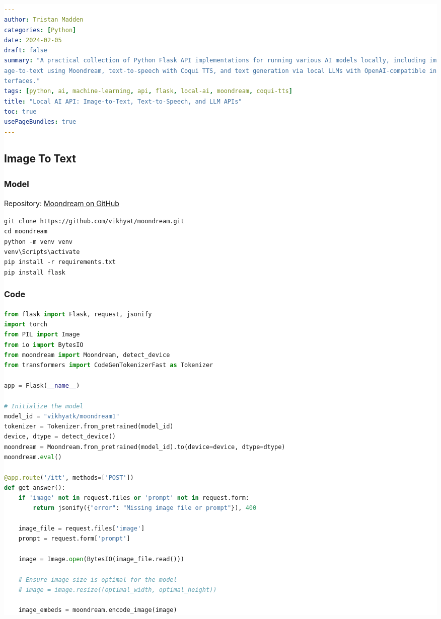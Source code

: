 ```yaml
---
author: Tristan Madden
categories: [Python]
date: 2024-02-05
draft: false
summary: "A practical collection of Python Flask API implementations for running various AI models locally, including image-to-text using Moondream, text-to-speech with Coqui TTS, and text generation via local LLMs with OpenAI-compatible interfaces."
tags: [python, ai, machine-learning, api, flask, local-ai, moondream, coqui-tts]
title: "Local AI API: Image-to-Text, Text-to-Speech, and LLM APIs"
toc: true
usePageBundles: true
---
```


## Image To Text

### Model

Repository: <a href="https://github.com/vikhyat/moondream">Moondream on GitHub</a>


```
git clone https://github.com/vikhyat/moondream.git
cd moondream
python -m venv venv
venv\Scripts\activate
pip install -r requirements.txt
pip install flask
```

### Code

```python
from flask import Flask, request, jsonify
import torch
from PIL import Image
from io import BytesIO
from moondream import Moondream, detect_device
from transformers import CodeGenTokenizerFast as Tokenizer

app = Flask(__name__)

# Initialize the model
model_id = "vikhyatk/moondream1"
tokenizer = Tokenizer.from_pretrained(model_id)
device, dtype = detect_device()
moondream = Moondream.from_pretrained(model_id).to(device=device, dtype=dtype)
moondream.eval()

@app.route('/itt', methods=['POST'])
def get_answer():
    if 'image' not in request.files or 'prompt' not in request.form:
        return jsonify({"error": "Missing image file or prompt"}), 400

    image_file = request.files['image']
    prompt = request.form['prompt']

    image = Image.open(BytesIO(image_file.read()))

    # Ensure image size is optimal for the model
    # image = image.resize((optimal_width, optimal_height))

    image_embeds = moondream.encode_image(image)
```